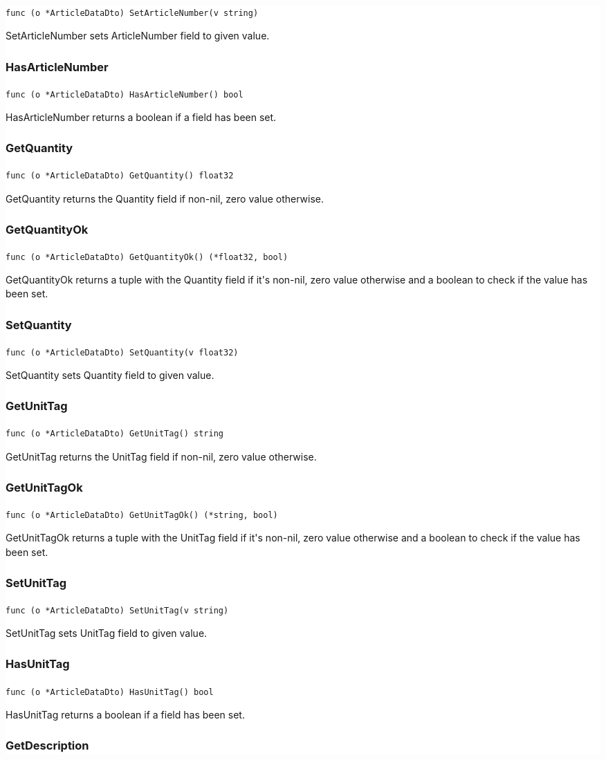 `func (o *ArticleDataDto) SetArticleNumber(v string)`

SetArticleNumber sets ArticleNumber field to given value.

### HasArticleNumber

`func (o *ArticleDataDto) HasArticleNumber() bool`

HasArticleNumber returns a boolean if a field has been set.

### GetQuantity

`func (o *ArticleDataDto) GetQuantity() float32`

GetQuantity returns the Quantity field if non-nil, zero value otherwise.

### GetQuantityOk

`func (o *ArticleDataDto) GetQuantityOk() (*float32, bool)`

GetQuantityOk returns a tuple with the Quantity field if it's non-nil, zero value otherwise
and a boolean to check if the value has been set.

### SetQuantity

`func (o *ArticleDataDto) SetQuantity(v float32)`

SetQuantity sets Quantity field to given value.


### GetUnitTag

`func (o *ArticleDataDto) GetUnitTag() string`

GetUnitTag returns the UnitTag field if non-nil, zero value otherwise.

### GetUnitTagOk

`func (o *ArticleDataDto) GetUnitTagOk() (*string, bool)`

GetUnitTagOk returns a tuple with the UnitTag field if it's non-nil, zero value otherwise
and a boolean to check if the value has been set.

### SetUnitTag

`func (o *ArticleDataDto) SetUnitTag(v string)`

SetUnitTag sets UnitTag field to given value.

### HasUnitTag

`func (o *ArticleDataDto) HasUnitTag() bool`

HasUnitTag returns a boolean if a field has been set.

### GetDescription
